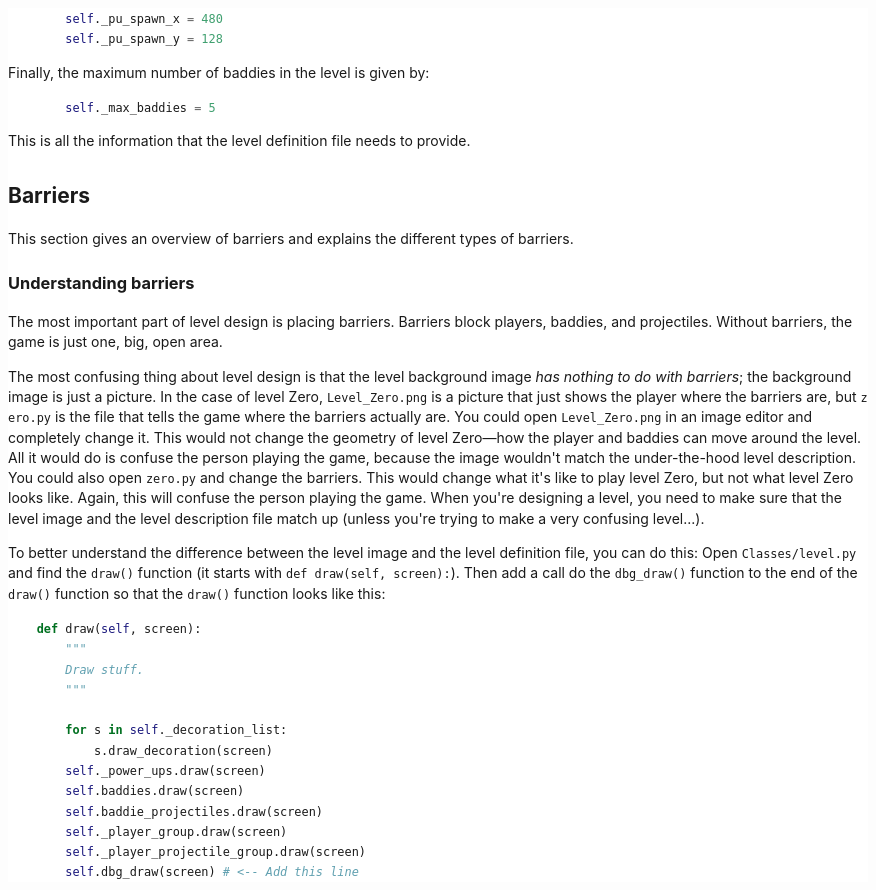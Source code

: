 ```python
        self._pu_spawn_x = 480
        self._pu_spawn_y = 128
```

Finally, the maximum number of baddies in the level is given by:

```python
        self._max_baddies = 5
```

This is all the information that the level definition file needs to provide.

## Barriers

This section gives an overview of barriers and explains the different types of barriers.

### Understanding barriers

The most important part of level design is placing barriers.
Barriers block players, baddies, and projectiles.
Without barriers, the game is just one, big, open area.

The most confusing thing about level design is that the level background image _has nothing to do with barriers_; the background image is just a picture.
In the case of level Zero, `Level_Zero.png` is a picture that just shows the player where the barriers are, but `zero.py` is the file that tells the game where the barriers actually are.
You could open `Level_Zero.png` in an image editor and completely change it.
This would not change the geometry of level Zero&mdash;how the player and baddies can move around the level.
All it would do is confuse the person playing the game, because the image wouldn't match the under-the-hood level description.
You could also open `zero.py` and change the barriers.
This would change what it's like to play level Zero, but not what level Zero looks like.
Again, this will confuse the person playing the game.
When you're designing a level, you need to make sure that the level image and the level description file match up (unless you're trying to make a very confusing level...).

To better understand the difference between the level image and the level definition file, you can do this:
Open `Classes/level.py` and find the `draw()` function (it starts with `def draw(self, screen):`).
Then add a call do the `dbg_draw()` function to the end of the `draw()` function so that the `draw()` function looks like this:

```python
    def draw(self, screen):
        """
        Draw stuff.
        """

        for s in self._decoration_list:
            s.draw_decoration(screen)
        self._power_ups.draw(screen)
        self.baddies.draw(screen)
        self.baddie_projectiles.draw(screen)
        self._player_group.draw(screen)
        self._player_projectile_group.draw(screen)
        self.dbg_draw(screen) # <-- Add this line
```
